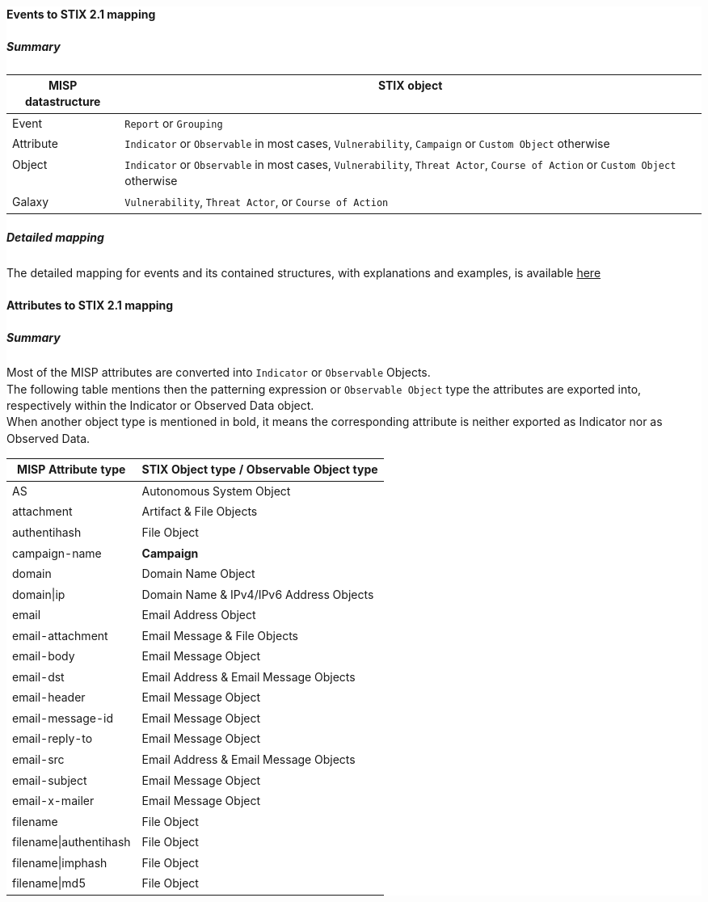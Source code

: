 #### Events to STIX 2.1 mapping

##### Summary

| MISP datastructure | STIX object|
| -- | -- |
| Event | `Report` or `Grouping` |
| Attribute | `Indicator` or `Observable` in most cases, `Vulnerability`, `Campaign` or `Custom Object` otherwise |
| Object | `Indicator` or `Observable` in most cases, `Vulnerability`, `Threat Actor`, `Course of Action` or `Custom Object` otherwise |
| Galaxy | `Vulnerability`, `Threat Actor`, or `Course of Action` |

##### Detailed mapping

The detailed mapping for events and its contained structures, with explanations and examples, is available [here](misp_events_to_stix21.md)

#### Attributes to STIX 2.1 mapping

##### Summary

Most of the MISP attributes are converted into `Indicator` or `Observable` Objects.  
The following table mentions then the patterning expression or `Observable Object` type the attributes are exported into, respectively within the Indicator or Observed Data object.  
When another object type is mentioned in bold, it means the corresponding attribute is neither exported as Indicator nor as Observed Data.

| MISP Attribute type | STIX Object type / Observable Object type |
| -- | -- |
| AS | Autonomous System Object |
| attachment | Artifact & File Objects |
| authentihash | File Object |
| campaign-name | **Campaign** |
| domain | Domain Name Object |
| domain\|ip | Domain Name & IPv4/IPv6 Address Objects |
| email | Email Address Object |
| email-attachment | Email Message & File Objects |
| email-body | Email Message Object |
| email-dst | Email Address & Email Message Objects |
| email-header | Email Message Object |
| email-message-id | Email Message Object |
| email-reply-to | Email Message Object |
| email-src | Email Address & Email Message Objects |
| email-subject | Email Message Object |
| email-x-mailer | Email Message Object |
| filename | File Object |
| filename\|authentihash | File Object |
| filename\|imphash | File Object |
| filename\|md5 | File Object |